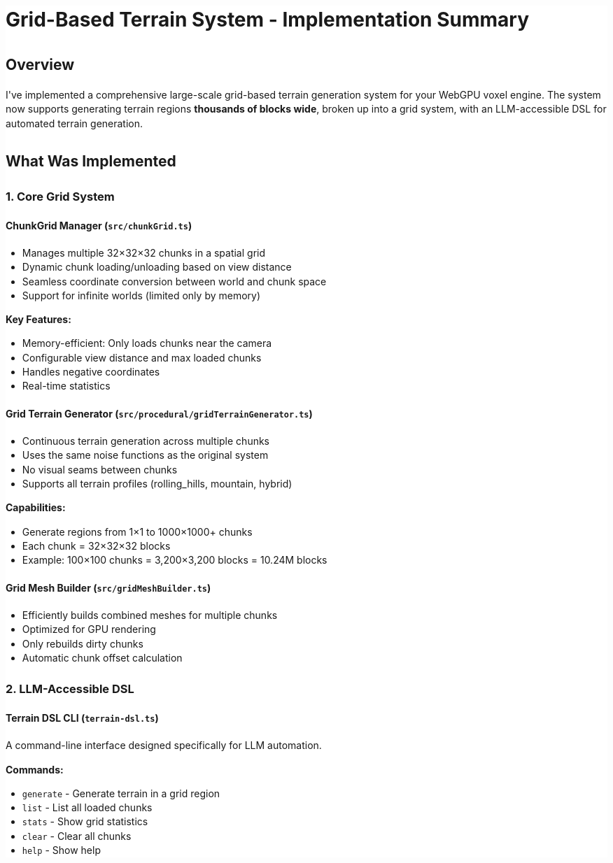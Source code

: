 # Grid-Based Terrain System - Implementation Summary

## Overview

I've implemented a comprehensive large-scale grid-based terrain generation system for your WebGPU voxel engine. The system now supports generating terrain regions **thousands of blocks wide**, broken up into a grid system, with an LLM-accessible DSL for automated terrain generation.

## What Was Implemented

### 1. Core Grid System

#### **ChunkGrid Manager** (`src/chunkGrid.ts`)
- Manages multiple 32×32×32 chunks in a spatial grid
- Dynamic chunk loading/unloading based on view distance
- Seamless coordinate conversion between world and chunk space
- Support for infinite worlds (limited only by memory)

**Key Features:**
- Memory-efficient: Only loads chunks near the camera
- Configurable view distance and max loaded chunks
- Handles negative coordinates
- Real-time statistics

#### **Grid Terrain Generator** (`src/procedural/gridTerrainGenerator.ts`)
- Continuous terrain generation across multiple chunks
- Uses the same noise functions as the original system
- No visual seams between chunks
- Supports all terrain profiles (rolling_hills, mountain, hybrid)

**Capabilities:**
- Generate regions from 1×1 to 1000×1000+ chunks
- Each chunk = 32×32×32 blocks
- Example: 100×100 chunks = 3,200×3,200 blocks = 10.24M blocks

#### **Grid Mesh Builder** (`src/gridMeshBuilder.ts`)
- Efficiently builds combined meshes for multiple chunks
- Optimized for GPU rendering
- Only rebuilds dirty chunks
- Automatic chunk offset calculation

### 2. LLM-Accessible DSL

#### **Terrain DSL CLI** (`terrain-dsl.ts`)
A command-line interface designed specifically for LLM automation.

**Commands:**
- `generate` - Generate terrain in a grid region
- `list` - List all loaded chunks
- `stats` - Show grid statistics
- `clear` - Clear all chunks
- `help` - Show help
